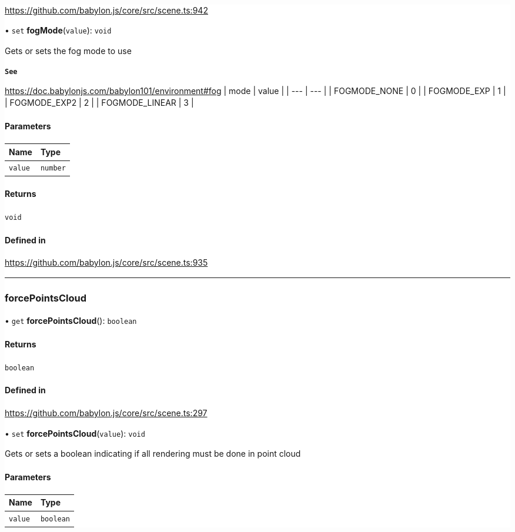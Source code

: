 https://github.com/babylon.js/core/src/scene.ts:942

• `set` **fogMode**(`value`): `void`

Gets or sets the fog mode to use

**`See`**

https://doc.babylonjs.com/babylon101/environment#fog
| mode | value |
| --- | --- |
| FOGMODE_NONE | 0 |
| FOGMODE_EXP | 1 |
| FOGMODE_EXP2 | 2 |
| FOGMODE_LINEAR | 3 |

#### Parameters

| Name | Type |
| :------ | :------ |
| `value` | `number` |

#### Returns

`void`

#### Defined in

https://github.com/babylon.js/core/src/scene.ts:935

___

### forcePointsCloud

• `get` **forcePointsCloud**(): `boolean`

#### Returns

`boolean`

#### Defined in

https://github.com/babylon.js/core/src/scene.ts:297

• `set` **forcePointsCloud**(`value`): `void`

Gets or sets a boolean indicating if all rendering must be done in point cloud

#### Parameters

| Name | Type |
| :------ | :------ |
| `value` | `boolean` |
